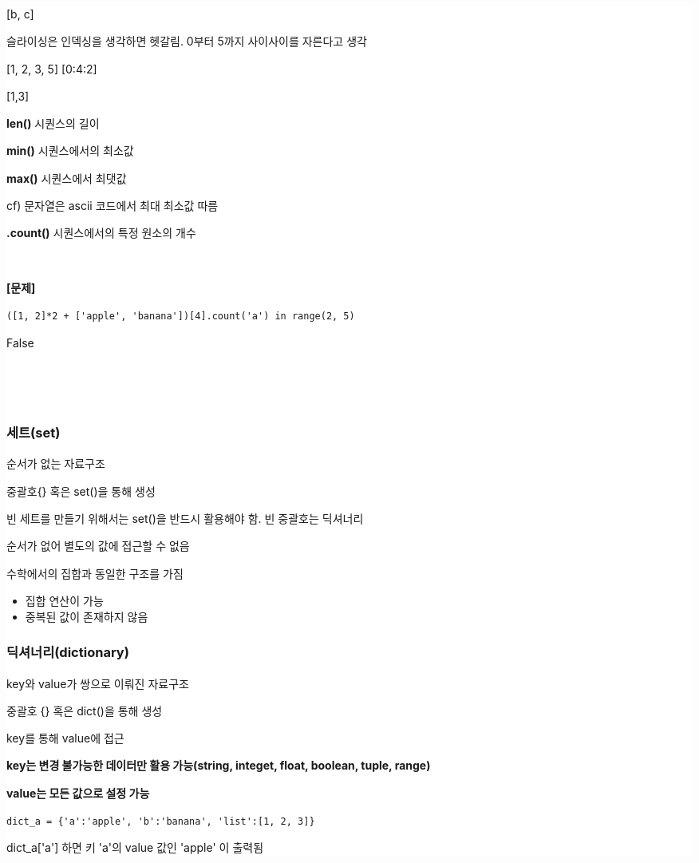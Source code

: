 [b, c]

슬라이싱은 인덱싱을 생각하면 헷갈림.  0부터 5까지 사이사이를 자른다고 생각

[1, 2, 3, 5] [0:4:2]

[1,3]



**len()**   시퀀스의 길이

**min()** 시퀀스에서의 최소값

**max()**  시퀀스에서 최댓값

cf) 문자열은 ascii 코드에서 최대 최소값 따름

**.count()** 시퀀스에서의 특정 원소의 개수

​		  

**[문제]**

`([1, 2]*2 + ['apple', 'banana'])[4].count('a') in range(2, 5)`

False

​		

​		

### 		세트(set)

순서가 없는 자료구조

중괄호{} 혹은 set()을 통해 생성

빈 세트를 만들기 위해서는 set()을 반드시 활용해야 함.  빈 중괄호는 딕셔너리

순서가 없어 별도의 값에 접근할 수 없음

수학에서의 집합과 동일한 구조를 가짐

- 집합 연산이 가능
- 중복된 값이 존재하지 않음



### 		딕셔너리(dictionary) 

key와 value가 쌍으로 이뤄진 자료구조

중괄호 {} 혹은 dict()을 통해 생성 

key를 통해 value에 접근

**key는 변경 불가능한 데이터만 활용 가능(string, integet, float, boolean, tuple, range)**

**value는 모든 값으로 설정 가능**

`dict_a = {'a':'apple', 'b':'banana', 'list':[1, 2, 3]}`

dict_a['a']   하면 키 'a'의 value 값인 'apple' 이 출력됨
